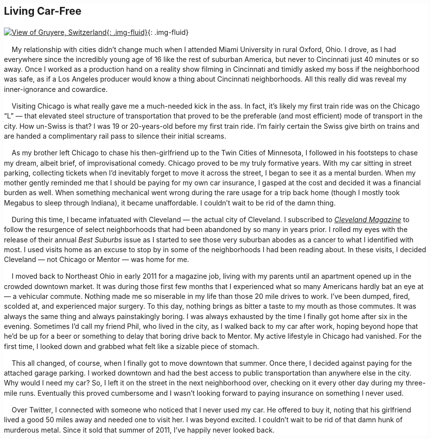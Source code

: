## Living Car-Free

[![View of Gruyere, Switzerland](https://withoutapath.com/wp-content/uploads/2016/02/Day-3-30.jpg){: .img-fluid}](https://withoutapath.com/wp-content/uploads/2016/02/Day-3-30.jpg){: .img-fluid}

    My relationship with cities didn’t change much when I attended Miami University in rural Oxford, Ohio. I drove, as I had everywhere since the incredibly young age of 16 like the rest of suburban America, but never to Cincinnati just 40 minutes or so away. Once I worked as a production hand on a reality show filming in Cincinnati and timidly asked my boss if the neighborhood was safe, as if a Los Angeles producer would know a thing about Cincinnati neighborhoods. All this really did was reveal my inner-ignorance and cowardice.

    Visiting Chicago is what really gave me a much-needed kick in the ass. In fact, it’s likely my first train ride was on the Chicago “L” — that elevated steel structure of transportation that proved to be the preferable (and most efficient) mode of transport in the city. How un-Swiss is that? I was 19 or 20-years-old before my first train ride. I’m fairly certain the Swiss give birth on trains and are handed a complimentary rail pass to silence their initial screams.

    As my brother left Chicago to chase his then-girlfriend up to the Twin Cities of Minnesota, I followed in his footsteps to chase my dream, albeit brief, of improvisational comedy. Chicago proved to be my truly formative years. With my car sitting in street parking, collecting tickets when I’d inevitably forget to move it across the street, I began to see it as a mental burden. When my mother gently reminded me that I should be paying for my own car insurance, I gasped at the cost and decided it was a financial burden as well. When something mechanical went wrong during the rare usage for a trip back home (though I mostly took Megabus to sleep through Indiana), it became unaffordable. I couldn’t wait to be rid of the damn thing.

    During this time, I became infatuated with Cleveland — the actual city of Cleveland. I subscribed to _[Cleveland Magazine](http://www.clevelandmagazine.com/ME2/Default.asp)_ to follow the resurgence of select neighborhoods that had been abandoned by so many in years prior. I rolled my eyes with the release of their annual _Best Suburbs_ issue as I started to see those very suburban abodes as a cancer to what I identified with most. I used visits home as an excuse to stop by in some of the neighborhoods I had been reading about. In these visits, I decided Cleveland — not Chicago or Mentor — was home for me.

    I moved back to Northeast Ohio in early 2011 for a magazine job, living with my parents until an apartment opened up in the crowded downtown market. It was during those first few months that I experienced what so many Americans hardly bat an eye at — a vehicular commute. Nothing made me so miserable in my life than those 20 mile drives to work. I’ve been dumped, fired, scolded at, and experienced major surgery. To this day, nothing brings as bitter a taste to my mouth as those commutes. It was always the same thing and always painstakingly boring. I was always exhausted by the time I finally got home after six in the evening. Sometimes I’d call my friend Phil, who lived in the city, as I walked back to my car after work, hoping beyond hope that he’d be up for a beer or something to delay that boring drive back to Mentor. My active lifestyle in Chicago had vanished. For the first time, I looked down and grabbed what felt like a sizable piece of stomach.

    This all changed, of course, when I finally got to move downtown that summer. Once there, I decided against paying for the attached garage parking. I worked downtown and had the best access to public transportation than anywhere else in the city. Why would I need my car? So, I left it on the street in the next neighborhood over, checking on it every other day during my three-mile runs. Eventually this proved cumbersome and I wasn’t looking forward to paying insurance on something I never used.

    Over Twitter, I connected with someone who noticed that I never used my car. He offered to buy it, noting that his girlfriend lived a good 50 miles away and needed one to visit her. I was beyond excited. I couldn’t wait to be rid of that damn hunk of murderous metal. Since it sold that summer of 2011, I’ve happily never looked back.
